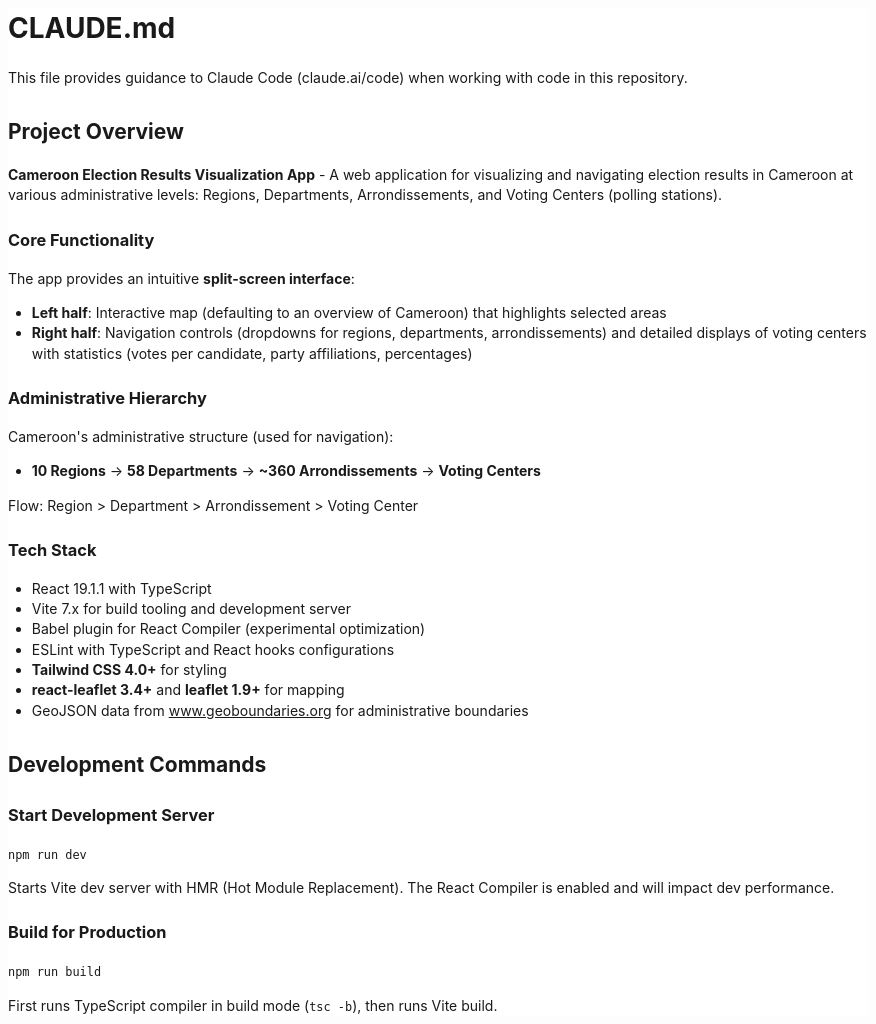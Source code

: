 # CLAUDE.md

This file provides guidance to Claude Code (claude.ai/code) when working with code in this repository.

## Project Overview

**Cameroon Election Results Visualization App** - A web application for visualizing and navigating election results in Cameroon at various administrative levels: Regions, Departments, Arrondissements, and Voting Centers (polling stations).

### Core Functionality

The app provides an intuitive **split-screen interface**:
- **Left half**: Interactive map (defaulting to an overview of Cameroon) that highlights selected areas
- **Right half**: Navigation controls (dropdowns for regions, departments, arrondissements) and detailed displays of voting centers with statistics (votes per candidate, party affiliations, percentages)

### Administrative Hierarchy

Cameroon's administrative structure (used for navigation):
- **10 Regions** → **58 Departments** → **~360 Arrondissements** → **Voting Centers**

Flow: Region > Department > Arrondissement > Voting Center

### Tech Stack

- React 19.1.1 with TypeScript
- Vite 7.x for build tooling and development server
- Babel plugin for React Compiler (experimental optimization)
- ESLint with TypeScript and React hooks configurations
- **Tailwind CSS 4.0+** for styling
- **react-leaflet 3.4+** and **leaflet 1.9+** for mapping
- GeoJSON data from www.geoboundaries.org for administrative boundaries

## Development Commands

### Start Development Server
```bash
npm run dev
```
Starts Vite dev server with HMR (Hot Module Replacement). The React Compiler is enabled and will impact dev performance.

### Build for Production
```bash
npm run build
```
First runs TypeScript compiler in build mode (`tsc -b`), then runs Vite build.
